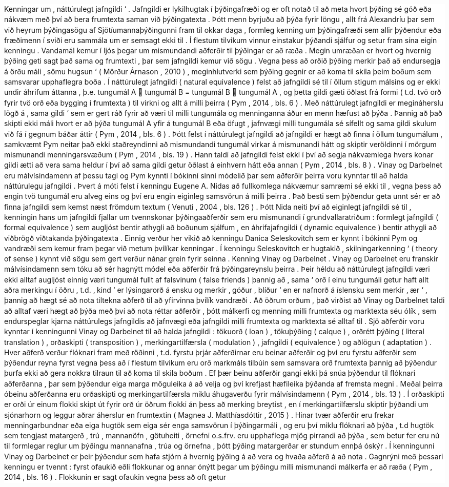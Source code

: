 Kenningar um ‚ náttúrulegt jafngildi ‘ .  Jafngildi er lykilhugtak í þýðingafræði og er oft notað til að meta hvort þýðing sé góð eða nákvæm með því að bera frumtexta saman við þýðingatexta .  Þótt menn byrjuðu að þýða fyrir löngu , allt frá Alexandríu þar sem við heyrum þýðingasögu af Sjötíumannaþýðingunni fram til okkar daga , formleg kenning um þýðingafræði sem allir þýðendur eða fræðimenn í sviði eru sammála um er semsagt ekki til .  Í flestum tilvikum vinnur einstakur þýðandi sjálfur og setur fram sína eigin kenningu .  Vandamál kemur í ljós þegar um mismundandi aðferðir til þýðingar er að ræða .  Megin umræðan er hvort og hvernig þýðing geti sagt það sama og frumtexti , þar sem jafngildi kemur við sögu .  Vegna þess að orðið þýðing merkir það að endursegja á örðu máli ‚ sömu hugsun ‘ ( Mörður Árnason , 2010 ) , meginhlutverki sem þýðing gegnir er að koma til skila þeim boðum sem samsvarar upphaflegra boða .  Í náttúrulegt jafngildi ( natural equivalence ) felst að jafngildi sé til í öllum stigum málsins og er ekki undir áhrifum áttanna , þ.e. tungumál A  tungumál B = tungumál B  tungumál A , og þetta gildi gæti öðlast frá formi ( t.d. tvö orð fyrir tvö orð eða bygging í frumtexta ) til virkni og allt á milli þeirra ( Pym , 2014 , bls. 6 ) .  Með náttúrulegt jafngildi er megináherslu lögð á ‚ sama gildi ‘ sem er gert ráð fyrir að væri til milli tungumála og menninganna áður en menn hæfust að þýða . Þannig að það skipti ekki máli hvort er að þýða tungumál A yfir á tungumál B eða öfugt , jafnvægi milli tungumála sé sífellt og sama gildi skulum við fá í gegnum báðar áttir ( Pym , 2014 , bls. 6 ) .  Þótt felst í náttúrulegt jafngildi að jafngildi er hægt að finna í öllum tungumálum , samkvæmt Pym neitar það ekki staðreyndinni að mismundandi tungumál virkar á mismunandi hátt og skiptir veröldinni í mörgum mismunandi menningarsvæðum ( Pym , 2014 , bls. 19 ) .  Hann taldi að jafngildi felst ekki í því að segja nákvæmlega hvers konar gildi ætti að vera sama heldur í því að sama gildi getur öðlast á einhvern hátt eða annan ( Pym , 2014 , bls. 8 ) .  Vinay og Darbelnet eru málvísindamenn af þessu tagi og Pym kynnti í bókinni sinni módelið þar sem aðferðir þeirra voru kynntar til að halda náttúrulegu jafngildi .  Þvert á móti felst í kenningu Eugene A. Nidas að fullkomlega nákvæmur samræmi sé ekki til , vegna þess að engin tvö tungumál eru alveg eins og því eru engin eiginleg samsvörun á milli þeirra . Það besti sem þýðendur geta unnt sér er að finna jafngildi sem kemst næst frömdum textum ( Venuti , 2004 , bls. 126 ) .  Þótt Nida neiti því að eiginlegt jafngildi sé til , kenningin hans um jafngildi fjallar um tvennskonar þýðingaaðferðir sem eru mismunandi í grundvallaratriðum : formlegt jafngildi ( formal equivalence ) sem augljóst bentir athygli að boðunum sjálfum , en áhrifajafngildi ( dynamic equivalence ) bentir athygli að viðbrögð viðtakanda þýðingatexta .  Einnig verður her vikið að kenningu Danica Seleskovitch sem er kynnt í bókinni Pym og vandræði sem kemur fram þegar við metum þvílíkar kenningar .  Í kenningu Seleskovitch er hugtakið ‚ skilningarkenning  ‘ ( theory of sense ) kynnt við sögu sem gert verður nánar grein fyrir seinna .  Kenning Vinay og Darbelnet .  Vinay og Darbelnet eru franskir málvísindamenn sem tóku að sér hagnýtt módel eða aðferðir frá þýðingareynslu þeirra .  Þeir héldu að náttúrulegt jafngildi væri ekki alltaf augljóst einnig væri tungumál fullt af falsvinum ( false friends ) þannig að ‚ sama ‘ orð í einu tungumáli getur haft allt aðra merkingu í öðru , t.d. ‚ kind ‘ er lýsingarorð á ensku og merkir ‚ góður , blíður ‘ en er nafnorð á íslensku sem merkir ‚ ær ‘ , þannig að hægt sé að nota tiltekna aðferð til að yfirvinna þvílík vandræði .  Að öðrum orðum , það virðist að Vinay og Darbelnet taldi að alltaf væri hægt að þýða með því að nota réttar aðferðir , þótt málkerfi og menning milli frumtexta og marktexta séu ólík , sem endurspeglar kjarna náttúrulegs jafngildis að jafnvægi eða jafngildi milli frumtexta og marktexta sé alltaf til .  Sjö aðferðir voru kynntar í kenningunni Vinay og Darbelnet til að halda jafngildi : tökuorð ( loan ) , tökuþýðing ( calque ) , orðrétt þýðing ( literal translation ) , orðaskipti ( transposition ) , merkingartilfærsla ( modulation ) , jafngildi ( equivalence ) og aðlögun ( adaptation ) .  Hver aðferð verður flóknari fram með röðinni , t.d. fyrstu þrjár aðferðirnar eru beinar aðferðir og því eru fyrstu aðferðir sem þýðendur reyna fyrst vegna þess að í flestum tilvikum eru orð markmáls tilbúin sem samsvara orð frumtexta þannig að þýðendur þurfa ekki að gera nokkra tilraun til að koma til skila boðum .  Ef þær beinu aðferðir gangi ekki þá snúa þýðendur til flóknari aðferðanna , þar sem þýðendur eiga marga möguleika á að velja og því krefjast hæfileika þýðanda af fremsta megni .  Meðal þeirra óbeinu aðferðanna eru orðaskipti og merkingartilfærsla miklu áhugaverðu fyrir málvísindamenn ( Pym , 2014 , bls. 13 ) .  Í orðaskipti er orði úr einum flokki skipt út fyrir orð úr öðrum flokki án þess að merking breytist , en í merkingartilfærslu skiptir þýðandi um sjónarhorn og leggur aðrar áherslur en frumtextin ( Magnea J. Matthíasdóttir , 2015 ) .  Hinar tvær aðferðir eru frekar menningarbundnar eða eiga hugtök sem eiga sér enga samsvörun í þýðingarmáli , og eru því miklu flóknari að þýða , t.d hugtök sem tengjast matargerð , trú , mannanöfn , götuheiti , örnefni o.s.frv. eru upphaflega mjög pirrandi að þýða , sem betur fer eru nú til formlegar reglur um þýðingu mannanafna , trúa og örnefna , þótt þýðing matargerðar er stundum ennþá óskýr .  Í kenningunni Vinay og Darbelnet er þeir þýðendur sem hafa stjórn á hvernig þýðing á að vera og hvaða aðferð á að nota .  Gagnrýni með þessari kenningu er tvennt : fyrst ofaukið eðli flokkunar og annar ónýtt þegar um þýðingu milli mismunandi málkerfa er að ræða ( Pym , 2014 , bls. 16 ) .  Flokkunin er sagt ofaukin vegna þess að oft getur